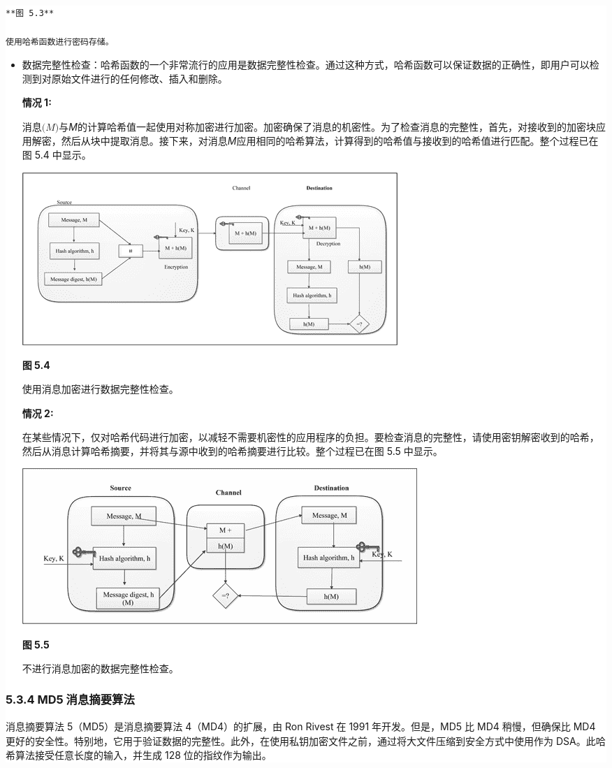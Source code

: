     **图 5.3**

    使用哈希函数进行密码存储。

+   数据完整性检查：哈希函数的一个非常流行的应用是数据完整性检查。通过这种方式，哈希函数可以保证数据的正确性，即用户可以检测到对原始文件进行的任何修改、插入和删除。

    **情况 1:**

    消息<math alttext="" display="inline"><mrow><mo stretchy="false">(</mo><mi>M</mi><mo stretchy="false">)</mo></mrow></math>与*M*的计算哈希值一起使用对称加密进行加密。加密确保了消息的机密性。为了检查消息的完整性，首先，对接收到的加密块应用解密，然后从块中提取消息。接下来，对消息*M*应用相同的哈希算法，计算得到的哈希值与接收到的哈希值进行匹配。整个过程已在图 5.4 中显示。

    ![图 5.4](img/fig5_4.jpg)

    **图 5.4**

    使用消息加密进行数据完整性检查。

    **情况 2:**

    在某些情况下，仅对哈希代码进行加密，以减轻不需要机密性的应用程序的负担。要检查消息的完整性，请使用密钥解密收到的哈希，然后从消息计算哈希摘要，并将其与源中收到的哈希摘要进行比较。整个过程已在图 5.5 中显示。

    ![图 5.5](img/fig5_5.jpg)

    **图 5.5**

    不进行消息加密的数据完整性检查。

### 5.3.4 MD5 消息摘要算法

消息摘要算法 5（MD5）是消息摘要算法 4（MD4）的扩展，由 Ron Rivest 在 1991 年开发。但是，MD5 比 MD4 稍慢，但确保比 MD4 更好的安全性。特别地，它用于验证数据的完整性。此外，在使用私钥加密文件之前，通过将大文件压缩到安全方式中使用作为 DSA。此哈希算法接受任意长度的输入，并生成 128 位的指纹作为输出。
